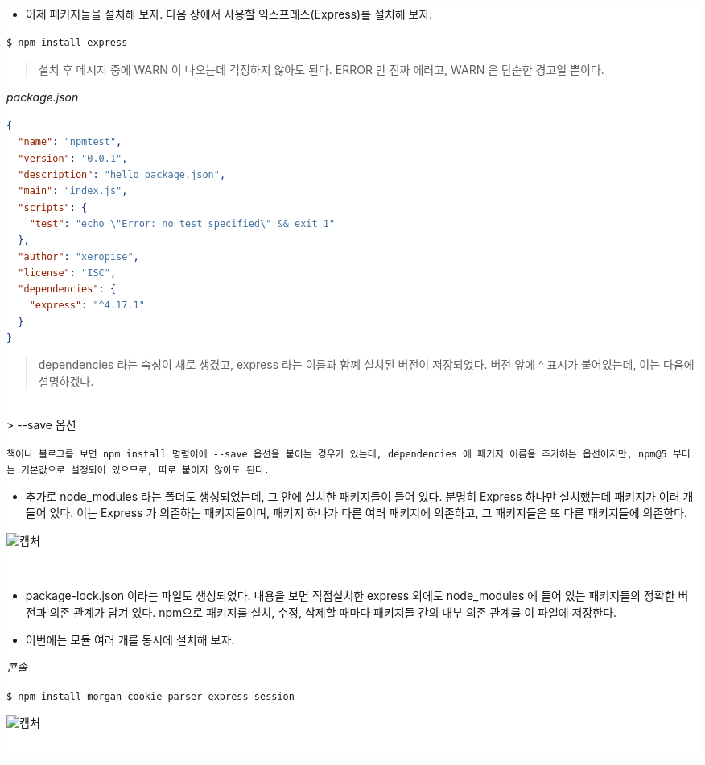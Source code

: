 

- 이제 패키지들을 설치해 보자. 다음 장에서 사용할 익스프레스(Express)를 설치해 보자. 

```
$ npm install express
```
> 설치 후 메시지 중에 WARN 이 나오는데 걱정하지 않아도 된다. ERROR 만 진짜 에러고, WARN 은 단순한 경고일 뿐이다.


_package.json_
```json
{
  "name": "npmtest",
  "version": "0.0.1",
  "description": "hello package.json",
  "main": "index.js",
  "scripts": {
    "test": "echo \"Error: no test specified\" && exit 1"
  },
  "author": "xeropise",
  "license": "ISC",
  "dependencies": {
    "express": "^4.17.1"
  }
}
```
> dependencies 라는 속성이 새로 생겼고, express 라는 이름과 함꼐 설치된 버전이 저장되었다. 버전 앞에 ^ 표시가 붙어있는데, 이는 다음에 설명하겠다.

<br>
> --save 옵션

```
책이나 블로그를 보면 npm install 명령어에 --save 옵션을 붙이는 경우가 있는데, dependencies 에 패키지 이름을 추가하는 옵션이지만, npm@5 부터는 기본값으로 설정되어 있으므로, 따로 붙이지 않아도 된다.
```


- 추가로 node_modules 라는 폴더도 생성되었는데, 그 안에 설치한 패키지들이 들어 있다. 분명히 Express 하나만 설치했는데 패키지가 여러 개 들어 있다. 이는 Express 가 의존하는 패키지들이며, 패키지 하나가 다른 여러 패키지에 의존하고, 그 패키지들은 또 다른 패키지들에 의존한다.

![캡처](https://user-images.githubusercontent.com/50399804/110202241-a56f3180-7eaa-11eb-8cb5-cbbe38726032.JPG)

<br>

- package-lock.json 이라는 파일도 생성되었다. 내용을 보면 직접설치한 express 외에도 node_modules 에 들어 있는 패키지들의 정확한 버전과 의존 관계가 담겨 있다. npm으로 패키지를 설치, 수정, 삭제할 때마다 패키지들 간의 내부 의존 관계를 이 파일에 저장한다.

- 이번에는 모듈 여러 개를 동시에 설치해 보자.

_콘솔_
```
$ npm install morgan cookie-parser express-session
```

![캡처](https://user-images.githubusercontent.com/50399804/110202327-20384c80-7eab-11eb-99ee-974d9bd47546.JPG)

<br>
